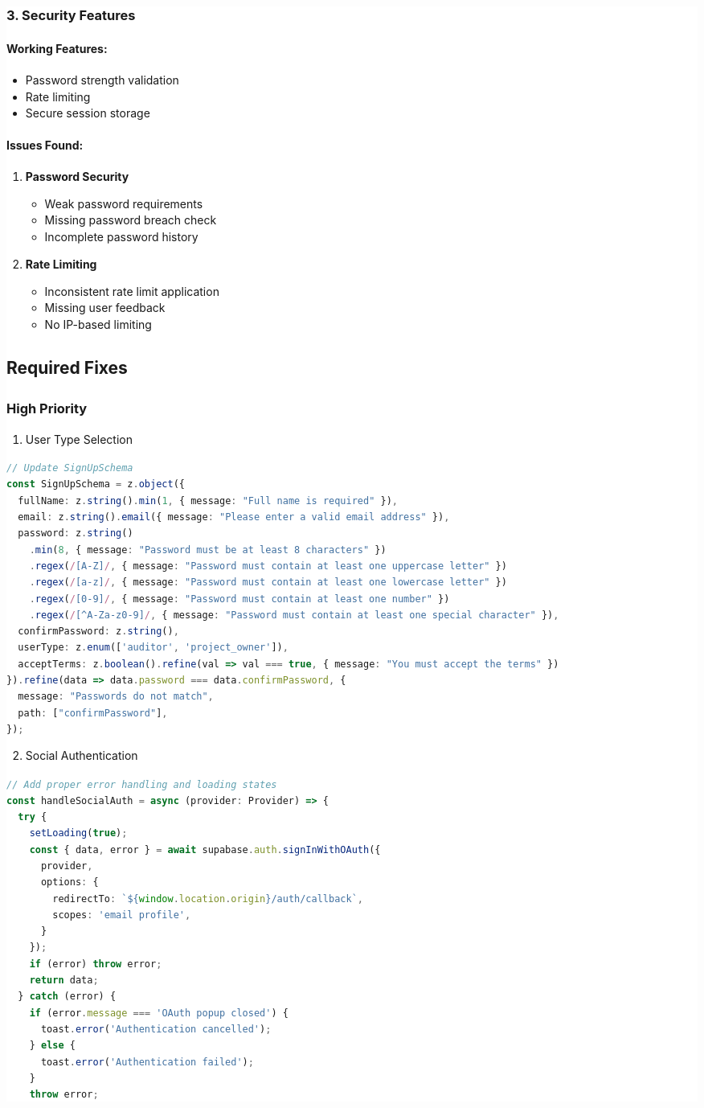 ### 3. Security Features
#### Working Features:
- Password strength validation
- Rate limiting
- Secure session storage

#### Issues Found:
1. **Password Security**
   - Weak password requirements
   - Missing password breach check
   - Incomplete password history

2. **Rate Limiting**
   - Inconsistent rate limit application
   - Missing user feedback
   - No IP-based limiting

## Required Fixes

### High Priority
1. User Type Selection
```typescript
// Update SignUpSchema
const SignUpSchema = z.object({
  fullName: z.string().min(1, { message: "Full name is required" }),
  email: z.string().email({ message: "Please enter a valid email address" }),
  password: z.string()
    .min(8, { message: "Password must be at least 8 characters" })
    .regex(/[A-Z]/, { message: "Password must contain at least one uppercase letter" })
    .regex(/[a-z]/, { message: "Password must contain at least one lowercase letter" })
    .regex(/[0-9]/, { message: "Password must contain at least one number" })
    .regex(/[^A-Za-z0-9]/, { message: "Password must contain at least one special character" }),
  confirmPassword: z.string(),
  userType: z.enum(['auditor', 'project_owner']),
  acceptTerms: z.boolean().refine(val => val === true, { message: "You must accept the terms" })
}).refine(data => data.password === data.confirmPassword, {
  message: "Passwords do not match",
  path: ["confirmPassword"],
});
```

2. Social Authentication
```typescript
// Add proper error handling and loading states
const handleSocialAuth = async (provider: Provider) => {
  try {
    setLoading(true);
    const { data, error } = await supabase.auth.signInWithOAuth({
      provider,
      options: {
        redirectTo: `${window.location.origin}/auth/callback`,
        scopes: 'email profile',
      }
    });
    if (error) throw error;
    return data;
  } catch (error) {
    if (error.message === 'OAuth popup closed') {
      toast.error('Authentication cancelled');
    } else {
      toast.error('Authentication failed');
    }
    throw error;
```